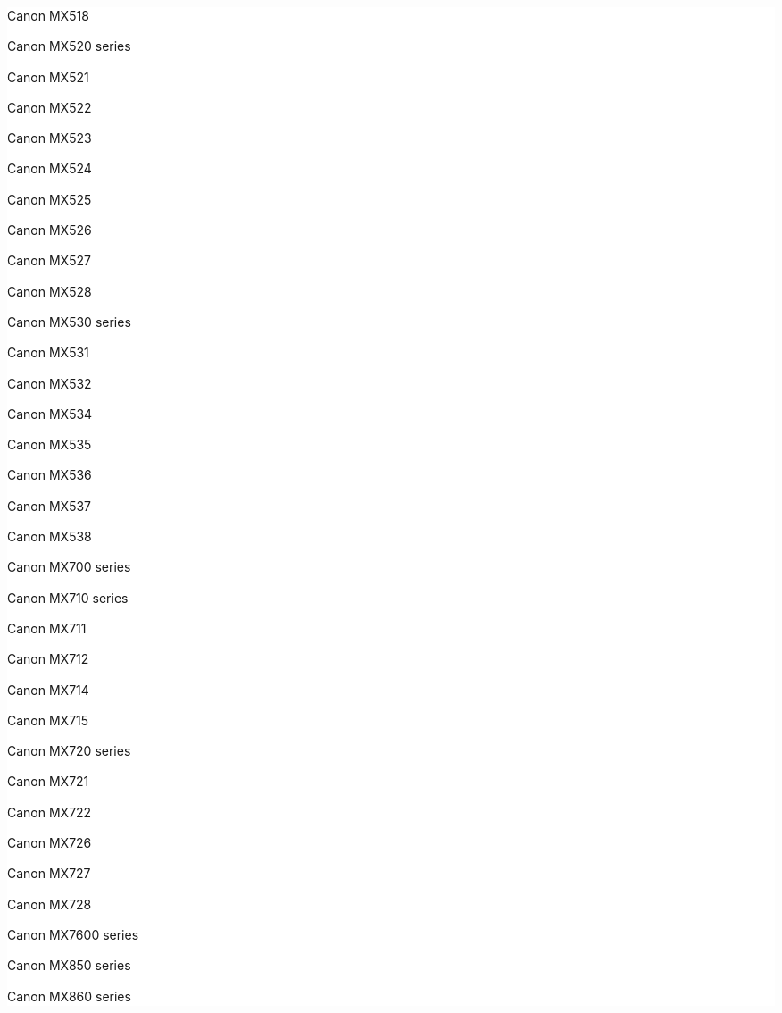 Canon MX518

Canon MX520 series

Canon MX521

Canon MX522

Canon MX523

Canon MX524

Canon MX525

Canon MX526

Canon MX527

Canon MX528

Canon MX530 series

Canon MX531

Canon MX532

Canon MX534

Canon MX535

Canon MX536

Canon MX537

Canon MX538

Canon MX700 series

Canon MX710 series

Canon MX711

Canon MX712

Canon MX714

Canon MX715

Canon MX720 series

Canon MX721

Canon MX722

Canon MX726

Canon MX727

Canon MX728

Canon MX7600 series

Canon MX850 series

Canon MX860 series
